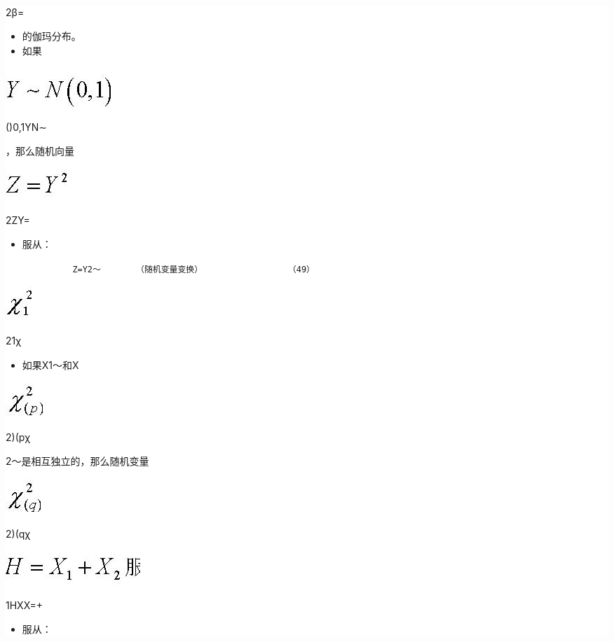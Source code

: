 2β=

- 的伽玛分布。 
-  如果

![](images/lecture_06_special_distributions_(discrete_and_continuous)_and_graph_representation-special_distributions_a.zh_img_118.jpg)

()0,1YN∼

，那么随机向量

![](images/lecture_06_special_distributions_(discrete_and_continuous)_and_graph_representation-special_distributions_a.zh_img_119.jpg)

2ZY=

- 服从： 

                Z=Y2～       （随机变量变换）                 （49） 

![](images/lecture_06_special_distributions_(discrete_and_continuous)_and_graph_representation-special_distributions_a.zh_img_120.jpg)

21χ

-  如果X1～和X

![](images/lecture_06_special_distributions_(discrete_and_continuous)_and_graph_representation-special_distributions_a.zh_img_121.jpg)

2)(pχ

2～是相互独立的，那么随机变量

![](images/lecture_06_special_distributions_(discrete_and_continuous)_and_graph_representation-special_distributions_a.zh_img_122.jpg)

2)(qχ

![](images/lecture_06_special_distributions_(discrete_and_continuous)_and_graph_representation-special_distributions_a.zh_img_123.jpg)

1HXX=+

- 服从： 
